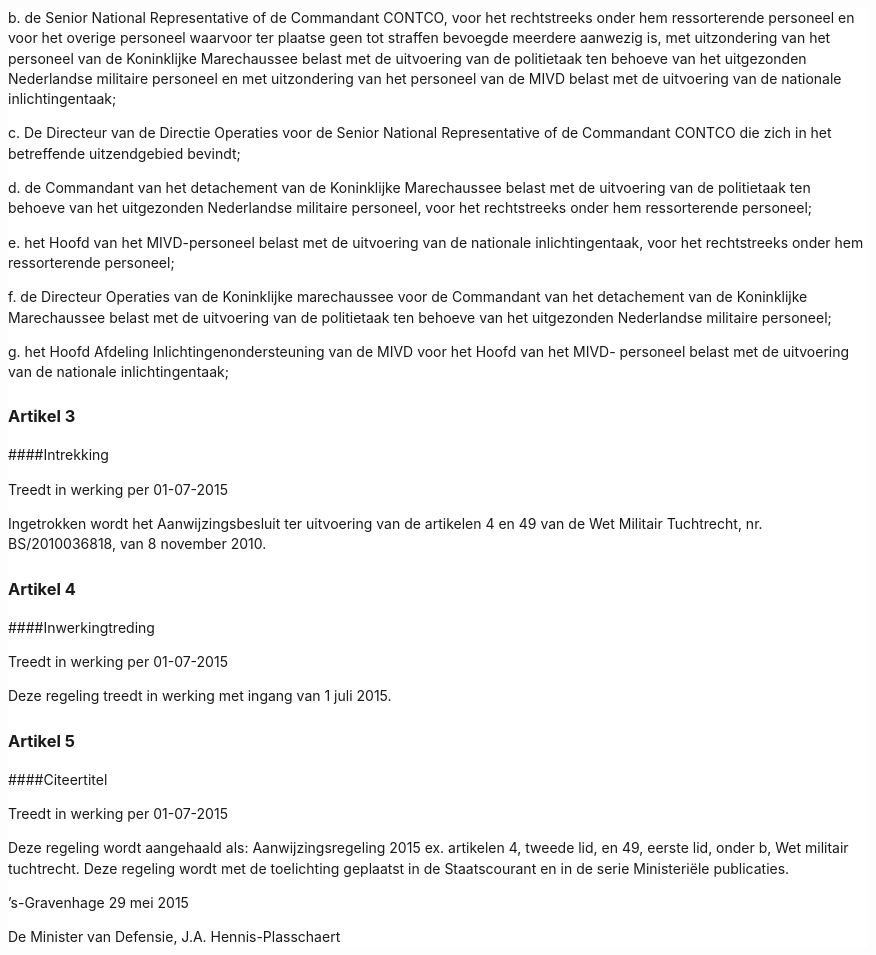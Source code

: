 b. de Senior National Representative of de Commandant CONTCO, voor het rechtstreeks onder hem ressorterende personeel en voor het overige personeel waarvoor ter plaatse geen tot straffen bevoegde meerdere aanwezig is, met uitzondering van het personeel van de Koninklijke Marechaussee belast met de uitvoering van de politietaak ten behoeve van het uitgezonden Nederlandse militaire personeel en met uitzondering van het personeel van de MIVD belast met de uitvoering van de nationale inlichtingentaak;  

c. De Directeur van de Directie Operaties voor de Senior National Representative of de Commandant CONTCO die zich in het betreffende uitzendgebied bevindt;  

d. de Commandant van het detachement van de Koninklijke Marechaussee belast met de uitvoering van de politietaak ten behoeve van het uitgezonden Nederlandse militaire personeel, voor het rechtstreeks onder hem ressorterende personeel;  

e. het Hoofd van het MIVD-personeel belast met de uitvoering van de nationale inlichtingentaak, voor het rechtstreeks onder hem ressorterende personeel;  

f. de Directeur Operaties van de Koninklijke marechaussee voor de Commandant van het detachement van de Koninklijke Marechaussee belast met de uitvoering van de politietaak ten behoeve van het uitgezonden Nederlandse militaire personeel;  

g. het Hoofd Afdeling Inlichtingenondersteuning van de MIVD voor het Hoofd van het MIVD- personeel belast met de uitvoering van de nationale inlichtingentaak;    

### Artikel  3  

####Intrekking

Treedt in werking per 01-07-2015 

Ingetrokken wordt het Aanwijzingsbesluit ter uitvoering van de artikelen 4 en 49 van de Wet Militair Tuchtrecht, nr. BS/2010036818, van 8 november 2010. 

### Artikel  4  

####Inwerkingtreding

Treedt in werking per 01-07-2015 

Deze regeling treedt in werking met ingang van 1 juli 2015. 

### Artikel  5  

####Citeertitel

Treedt in werking per 01-07-2015 

Deze regeling wordt aangehaald als: Aanwijzingsregeling 2015 ex. artikelen 4, tweede lid, en 49, eerste lid, onder b, Wet militair tuchtrecht. 
Deze regeling wordt met de toelichting geplaatst in de Staatscourant en in de serie Ministeriële publicaties.   

’s-Gravenhage 
29 mei 2015   

De 
Minister van Defensie, 
J.A. Hennis-Plasschaert     
